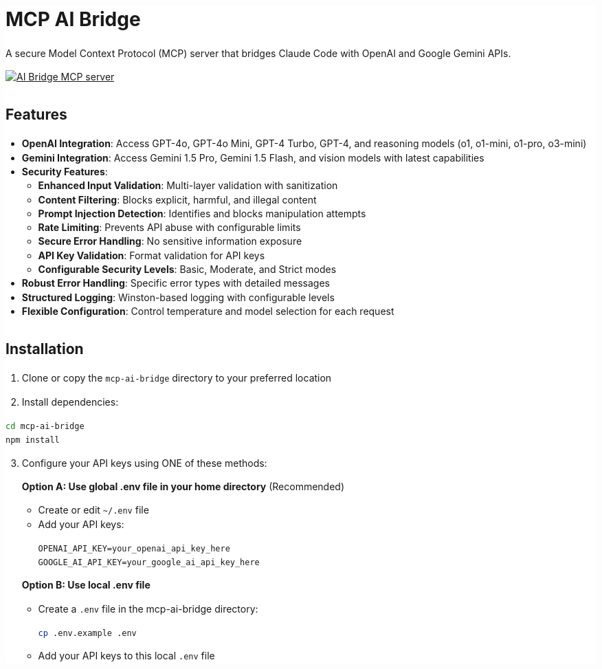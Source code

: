 # MCP AI Bridge

A secure Model Context Protocol (MCP) server that bridges Claude Code with OpenAI and Google Gemini APIs.

<a href="https://glama.ai/mcp/servers/@fakoli/mcp-ai-bridge">
  <img width="380" height="200" src="https://glama.ai/mcp/servers/@fakoli/mcp-ai-bridge/badge" alt="AI Bridge MCP server" />
</a>

## Features

- **OpenAI Integration**: Access GPT-4o, GPT-4o Mini, GPT-4 Turbo, GPT-4, and reasoning models (o1, o1-mini, o1-pro, o3-mini)
- **Gemini Integration**: Access Gemini 1.5 Pro, Gemini 1.5 Flash, and vision models with latest capabilities
- **Security Features**: 
  - **Enhanced Input Validation**: Multi-layer validation with sanitization
  - **Content Filtering**: Blocks explicit, harmful, and illegal content
  - **Prompt Injection Detection**: Identifies and blocks manipulation attempts
  - **Rate Limiting**: Prevents API abuse with configurable limits
  - **Secure Error Handling**: No sensitive information exposure
  - **API Key Validation**: Format validation for API keys
  - **Configurable Security Levels**: Basic, Moderate, and Strict modes
- **Robust Error Handling**: Specific error types with detailed messages
- **Structured Logging**: Winston-based logging with configurable levels
- **Flexible Configuration**: Control temperature and model selection for each request

## Installation

1. Clone or copy the `mcp-ai-bridge` directory to your preferred location

2. Install dependencies:
```bash
cd mcp-ai-bridge
npm install
```

3. Configure your API keys using ONE of these methods:

   **Option A: Use global .env file in your home directory** (Recommended)
   - Create or edit `~/.env` file
   - Add your API keys:
     ```
     OPENAI_API_KEY=your_openai_api_key_here
     GOOGLE_AI_API_KEY=your_google_ai_api_key_here
     ```

   **Option B: Use local .env file**
   - Create a `.env` file in the mcp-ai-bridge directory:
     ```bash
     cp .env.example .env
     ```
   - Add your API keys to this local `.env` file
